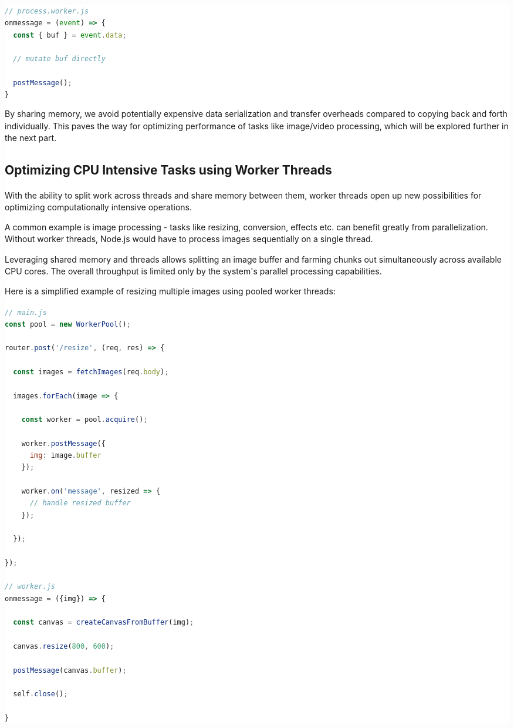 ```js 
// process.worker.js
onmessage = (event) => {
  const { buf } = event.data;

  // mutate buf directly

  postMessage();
}
```

By sharing memory, we avoid potentially expensive data serialization and transfer overheads compared to copying back and forth individually. This paves the way for optimizing performance of tasks like image/video processing, which will be explored further in the next part.

## Optimizing CPU Intensive Tasks using Worker Threads

With the ability to split work across threads and share memory between them, worker threads open up new possibilities for optimizing computationally intensive operations. 

A common example is image processing - tasks like resizing, conversion, effects etc. can benefit greatly from parallelization. Without worker threads, Node.js would have to process images sequentially on a single thread. 

Leveraging shared memory and threads allows splitting an image buffer and farming chunks out simultaneously across available CPU cores. The overall throughput is limited only by the system's parallel processing capabilities.

Here is a simplified example of resizing multiple images using pooled worker threads:

```js
// main.js
const pool = new WorkerPool();

router.post('/resize', (req, res) => {

  const images = fetchImages(req.body);

  images.forEach(image => {
    
    const worker = pool.acquire();

    worker.postMessage({
      img: image.buffer 
    });

    worker.on('message', resized => {
      // handle resized buffer
    });

  });

});

// worker.js  
onmessage = ({img}) => {

  const canvas = createCanvasFromBuffer(img);

  canvas.resize(800, 600);

  postMessage(canvas.buffer);

  self.close();

}
```